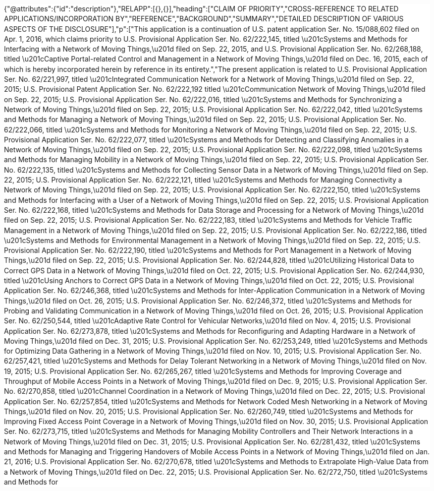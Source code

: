 {"@attributes":{"id":"description"},"RELAPP":[{},{}],"heading":["CLAIM OF PRIORITY","CROSS-REFERENCE TO RELATED APPLICATIONS\/INCORPORATION BY","REFERENCE","BACKGROUND","SUMMARY","DETAILED DESCRIPTION OF VARIOUS ASPECTS OF THE DISCLOSURE"],"p":["This application is a continuation of U.S. patent application Ser. No. 15\/088,602 filed on Apr. 1, 2016, which claims priority to U.S. Provisional Application Ser. No. 62\/222,145, titled \u201cSystems and Methods for Interfacing with a Network of Moving Things,\u201d filed on Sep. 22, 2015, and U.S. Provisional Application Ser. No. 62\/268,188, titled \u201cCaptive Portal-related Control and Management in a Network of Moving Things,\u201d filed on Dec. 16, 2015, each of which is hereby incorporated herein by reference in its entirety.","The present application is related to U.S. Provisional Application Ser. No. 62\/221,997, titled \u201cIntegrated Communication Network for a Network of Moving Things,\u201d filed on Sep. 22, 2015; U.S. Provisional Patent Application Ser. No. 62\/222,192 titled \u201cCommunication Network of Moving Things,\u201d filed on Sep. 22, 2015; U.S. Provisional Application Ser. No. 62\/222,016, titled \u201cSystems and Methods for Synchronizing a Network of Moving Things,\u201d filed on Sep. 22, 2015; U.S. Provisional Application Ser. No. 62\/222,042, titled \u201cSystems and Methods for Managing a Network of Moving Things,\u201d filed on Sep. 22, 2015; U.S. Provisional Application Ser. No. 62\/222,066, titled \u201cSystems and Methods for Monitoring a Network of Moving Things,\u201d filed on Sep. 22, 2015; U.S. Provisional Application Ser. No. 62\/222,077, titled \u201cSystems and Methods for Detecting and Classifying Anomalies in a Network of Moving Things,\u201d filed on Sep. 22, 2015; U.S. Provisional Application Ser. No. 62\/222,098, titled \u201cSystems and Methods for Managing Mobility in a Network of Moving Things,\u201d filed on Sep. 22, 2015; U.S. Provisional Application Ser. No. 62\/222,135, titled \u201cSystems and Methods for Collecting Sensor Data in a Network of Moving Things,\u201d filed on Sep. 22, 2015; U.S. Provisional Application Ser. No. 62\/222,121, titled \u201cSystems and Methods for Managing Connectivity a Network of Moving Things,\u201d filed on Sep. 22, 2015; U.S. Provisional Application Ser. No. 62\/222,150, titled \u201cSystems and Methods for Interfacing with a User of a Network of Moving Things,\u201d filed on Sep. 22, 2015; U.S. Provisional Application Ser. No. 62\/222,168, titled \u201cSystems and Methods for Data Storage and Processing for a Network of Moving Things,\u201d filed on Sep. 22, 2015; U.S. Provisional Application Ser. No. 62\/222,183, titled \u201cSystems and Methods for Vehicle Traffic Management in a Network of Moving Things,\u201d filed on Sep. 22, 2015; U.S. Provisional Application Ser. No. 62\/222,186, titled \u201cSystems and Methods for Environmental Management in a Network of Moving Things,\u201d filed on Sep. 22, 2015; U.S. Provisional Application Ser. No. 62\/222,190, titled \u201cSystems and Methods for Port Management in a Network of Moving Things,\u201d filed on Sep. 22, 2015; U.S. Provisional Application Ser. No. 62\/244,828, titled \u201cUtilizing Historical Data to Correct GPS Data in a Network of Moving Things,\u201d filed on Oct. 22, 2015; U.S. Provisional Application Ser. No. 62\/244,930, titled \u201cUsing Anchors to Correct GPS Data in a Network of Moving Things,\u201d filed on Oct. 22, 2015; U.S. Provisional Application Ser. No. 62\/246,368, titled \u201cSystems and Methods for Inter-Application Communication in a Network of Moving Things,\u201d filed on Oct. 26, 2015; U.S. Provisional Application Ser. No. 62\/246,372, titled \u201cSystems and Methods for Probing and Validating Communication in a Network of Moving Things,\u201d filed on Oct. 26, 2015; U.S. Provisional Application Ser. No. 62\/250,544, titled \u201cAdaptive Rate Control for Vehicular Networks,\u201d filed on Nov. 4, 2015; U.S. Provisional Application Ser. No. 62\/273,878, titled \u201cSystems and Methods for Reconfiguring and Adapting Hardware in a Network of Moving Things,\u201d filed on Dec. 31, 2015; U.S. Provisional Application Ser. No. 62\/253,249, titled \u201cSystems and Methods for Optimizing Data Gathering in a Network of Moving Things,\u201d filed on Nov. 10, 2015; U.S. Provisional Application Ser. No. 62\/257,421, titled \u201cSystems and Methods for Delay Tolerant Networking in a Network of Moving Things,\u201d filed on Nov. 19, 2015; U.S. Provisional Application Ser. No. 62\/265,267, titled \u201cSystems and Methods for Improving Coverage and Throughput of Mobile Access Points in a Network of Moving Things,\u201d filed on Dec. 9, 2015; U.S. Provisional Application Ser. No. 62\/270,858, titled \u201cChannel Coordination in a Network of Moving Things,\u201d filed on Dec. 22, 2015; U.S. Provisional Application Ser. No. 62\/257,854, titled \u201cSystems and Methods for Network Coded Mesh Networking in a Network of Moving Things,\u201d filed on Nov. 20, 2015; U.S. Provisional Application Ser. No. 62\/260,749, titled \u201cSystems and Methods for Improving Fixed Access Point Coverage in a Network of Moving Things,\u201d filed on Nov. 30, 2015; U.S. Provisional Application Ser. No. 62\/273,715, titled \u201cSystems and Methods for Managing Mobility Controllers and Their Network Interactions in a Network of Moving Things,\u201d filed on Dec. 31, 2015; U.S. Provisional Application Ser. No. 62\/281,432, titled \u201cSystems and Methods for Managing and Triggering Handovers of Mobile Access Points in a Network of Moving Things,\u201d filed on Jan. 21, 2016; U.S. Provisional Application Ser. No. 62\/270,678, titled \u201cSystems and Methods to Extrapolate High-Value Data from a Network of Moving Things,\u201d filed on Dec. 22, 2015; U.S. Provisional Application Ser. No. 62\/272,750, titled \u201cSystems and Methods for